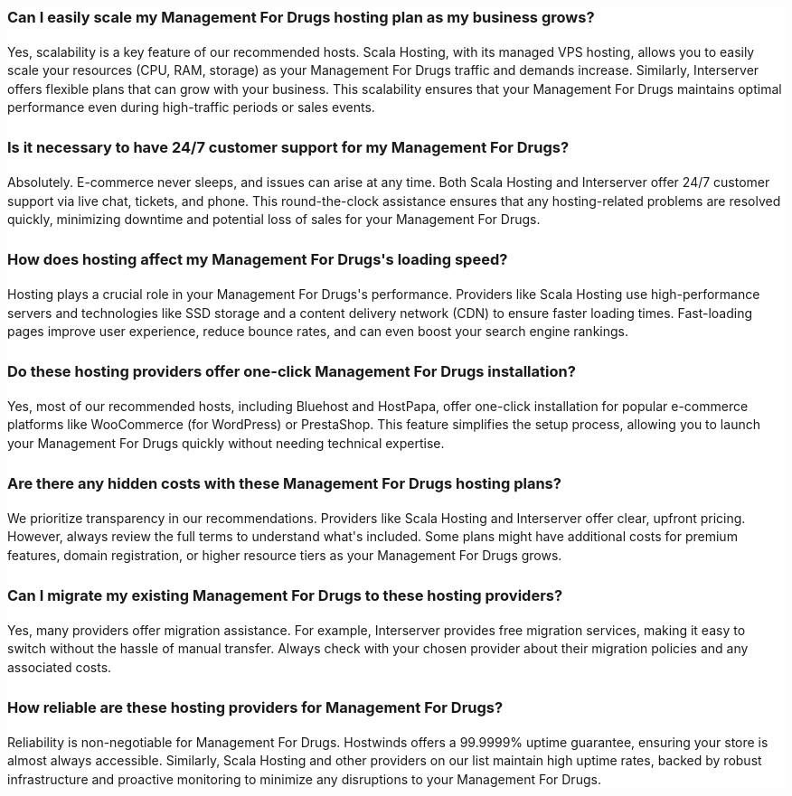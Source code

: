 ### Can I easily scale my Management For Drugs hosting plan as my business grows? 
Yes, scalability is a key feature of our recommended hosts. Scala Hosting, with its managed VPS hosting, allows you to easily scale your resources (CPU, RAM, storage) as your Management For Drugs traffic and demands increase. Similarly, Interserver offers flexible plans that can grow with your business. This scalability ensures that your Management For Drugs maintains optimal performance even during high-traffic periods or sales events.

### Is it necessary to have 24/7 customer support for my Management For Drugs? 
Absolutely. E-commerce never sleeps, and issues can arise at any time. Both Scala Hosting and Interserver offer 24/7 customer support via live chat, tickets, and phone. This round-the-clock assistance ensures that any hosting-related problems are resolved quickly, minimizing downtime and potential loss of sales for your Management For Drugs.

### How does hosting affect my Management For Drugs's loading speed? 
Hosting plays a crucial role in your Management For Drugs's performance. Providers like Scala Hosting use high-performance servers and technologies like SSD storage and a content delivery network (CDN) to ensure faster loading times. Fast-loading pages improve user experience, reduce bounce rates, and can even boost your search engine rankings.

### Do these hosting providers offer one-click Management For Drugs installation? 
Yes, most of our recommended hosts, including Bluehost and HostPapa, offer one-click installation for popular e-commerce platforms like WooCommerce (for WordPress) or PrestaShop. This feature simplifies the setup process, allowing you to launch your Management For Drugs quickly without needing technical expertise.

### Are there any hidden costs with these Management For Drugs hosting plans? 
We prioritize transparency in our recommendations. Providers like Scala Hosting and Interserver offer clear, upfront pricing. However, always review the full terms to understand what's included. Some plans might have additional costs for premium features, domain registration, or higher resource tiers as your Management For Drugs grows.

### Can I migrate my existing Management For Drugs to these hosting providers? 
Yes, many providers offer migration assistance. For example, Interserver provides free migration services, making it easy to switch without the hassle of manual transfer. Always check with your chosen provider about their migration policies and any associated costs.

### How reliable are these hosting providers for Management For Drugs? 
Reliability is non-negotiable for Management For Drugs. Hostwinds offers a 99.9999% uptime guarantee, ensuring your store is almost always accessible. Similarly, Scala Hosting and other providers on our list maintain high uptime rates, backed by robust infrastructure and proactive monitoring to minimize any disruptions to your Management For Drugs.
